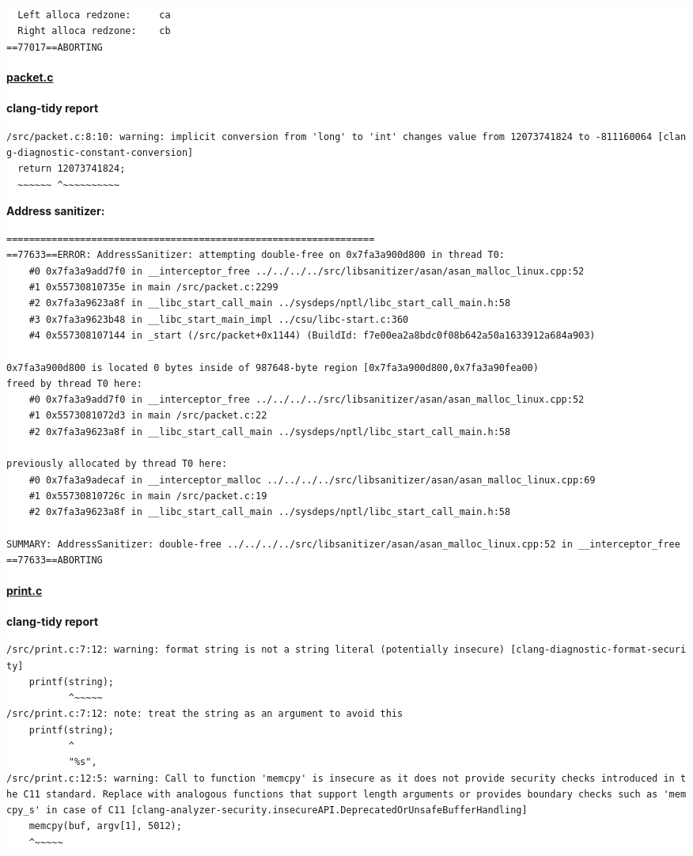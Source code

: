 ```
  Left alloca redzone:     ca
  Right alloca redzone:    cb
==77017==ABORTING
```

#### [packet.c](./src/packet.c)

**clang-tidy report**

```
/src/packet.c:8:10: warning: implicit conversion from 'long' to 'int' changes value from 12073741824 to -811160064 [clang-diagnostic-constant-conversion]
  return 12073741824;
  ~~~~~~ ^~~~~~~~~~~
```

**Address sanitizer:**

```
=================================================================
==77633==ERROR: AddressSanitizer: attempting double-free on 0x7fa3a900d800 in thread T0:
    #0 0x7fa3a9add7f0 in __interceptor_free ../../../../src/libsanitizer/asan/asan_malloc_linux.cpp:52
    #1 0x55730810735e in main /src/packet.c:2299
    #2 0x7fa3a9623a8f in __libc_start_call_main ../sysdeps/nptl/libc_start_call_main.h:58
    #3 0x7fa3a9623b48 in __libc_start_main_impl ../csu/libc-start.c:360
    #4 0x557308107144 in _start (/src/packet+0x1144) (BuildId: f7e00ea2a8bdc0f08b642a50a1633912a684a903)

0x7fa3a900d800 is located 0 bytes inside of 987648-byte region [0x7fa3a900d800,0x7fa3a90fea00)
freed by thread T0 here:
    #0 0x7fa3a9add7f0 in __interceptor_free ../../../../src/libsanitizer/asan/asan_malloc_linux.cpp:52
    #1 0x5573081072d3 in main /src/packet.c:22
    #2 0x7fa3a9623a8f in __libc_start_call_main ../sysdeps/nptl/libc_start_call_main.h:58

previously allocated by thread T0 here:
    #0 0x7fa3a9adecaf in __interceptor_malloc ../../../../src/libsanitizer/asan/asan_malloc_linux.cpp:69
    #1 0x55730810726c in main /src/packet.c:19
    #2 0x7fa3a9623a8f in __libc_start_call_main ../sysdeps/nptl/libc_start_call_main.h:58

SUMMARY: AddressSanitizer: double-free ../../../../src/libsanitizer/asan/asan_malloc_linux.cpp:52 in __interceptor_free
==77633==ABORTING
```

#### [print.c](./src/print.c)

**clang-tidy report**

```
/src/print.c:7:12: warning: format string is not a string literal (potentially insecure) [clang-diagnostic-format-security]
    printf(string);
           ^~~~~~
/src/print.c:7:12: note: treat the string as an argument to avoid this
    printf(string);
           ^
           "%s", 
/src/print.c:12:5: warning: Call to function 'memcpy' is insecure as it does not provide security checks introduced in the C11 standard. Replace with analogous functions that support length arguments or provides boundary checks such as 'memcpy_s' in case of C11 [clang-analyzer-security.insecureAPI.DeprecatedOrUnsafeBufferHandling]
    memcpy(buf, argv[1], 5012);
    ^~~~~~
```